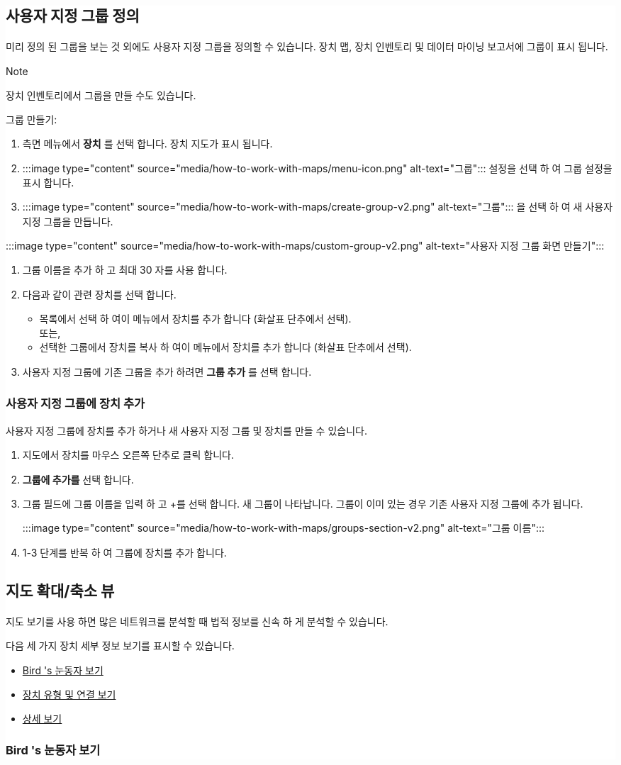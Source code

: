 ## <a name="define-custom-groups"></a>사용자 지정 그룹 정의

미리 정의 된 그룹을 보는 것 외에도 사용자 지정 그룹을 정의할 수 있습니다. 장치 맵, 장치 인벤토리 및 데이터 마이닝 보고서에 그룹이 표시 됩니다.

> [!NOTE]
> 장치 인벤토리에서 그룹을 만들 수도 있습니다.

그룹 만들기:

1. 측면 메뉴에서 **장치** 를 선택 합니다. 장치 지도가 표시 됩니다.

1. :::image type="content" source="media/how-to-work-with-maps/menu-icon.png" alt-text="그룹"::: 설정을 선택 하 여 그룹 설정을 표시 합니다.

1. :::image type="content" source="media/how-to-work-with-maps/create-group-v2.png" alt-text="그룹"::: 을 선택 하 여 새 사용자 지정 그룹을 만듭니다.

:::image type="content" source="media/how-to-work-with-maps/custom-group-v2.png" alt-text="사용자 지정 그룹 화면 만들기":::

1. 그룹 이름을 추가 하 고 최대 30 자를 사용 합니다.

1. 다음과 같이 관련 장치를 선택 합니다.

   - 목록에서 선택 하 여이 메뉴에서 장치를 추가 합니다 (화살표 단추에서 선택).<br /> 또는, <br /> 
   - 선택한 그룹에서 장치를 복사 하 여이 메뉴에서 장치를 추가 합니다 (화살표 단추에서 선택).

1. 사용자 지정 그룹에 기존 그룹을 추가 하려면 **그룹 추가** 를 선택 합니다.

### <a name="add-devices-to-a-custom-group"></a>사용자 지정 그룹에 장치 추가

사용자 지정 그룹에 장치를 추가 하거나 새 사용자 지정 그룹 및 장치를 만들 수 있습니다.

1. 지도에서 장치를 마우스 오른쪽 단추로 클릭 합니다.

1. **그룹에 추가를** 선택 합니다.

1. 그룹 필드에 그룹 이름을 입력 하 고 +를 선택 합니다. 새 그룹이 나타납니다. 그룹이 이미 있는 경우 기존 사용자 지정 그룹에 추가 됩니다.

   :::image type="content" source="media/how-to-work-with-maps/groups-section-v2.png" alt-text="그룹 이름":::

1. 1-3 단계를 반복 하 여 그룹에 장치를 추가 합니다.

## <a name="map-zoom-views"></a>지도 확대/축소 뷰

지도 보기를 사용 하면 많은 네트워크를 분석할 때 법적 정보를 신속 하 게 분석할 수 있습니다.

다음 세 가지 장치 세부 정보 보기를 표시할 수 있습니다.

  - [Bird 's 눈동자 보기](#birds-eye-view)

  - [장치 유형 및 연결 보기](#device-type-and-connection-view)

  - [상세 보기](#detailed-view)

### <a name="birds-eye-view"></a>Bird 's 눈동자 보기
